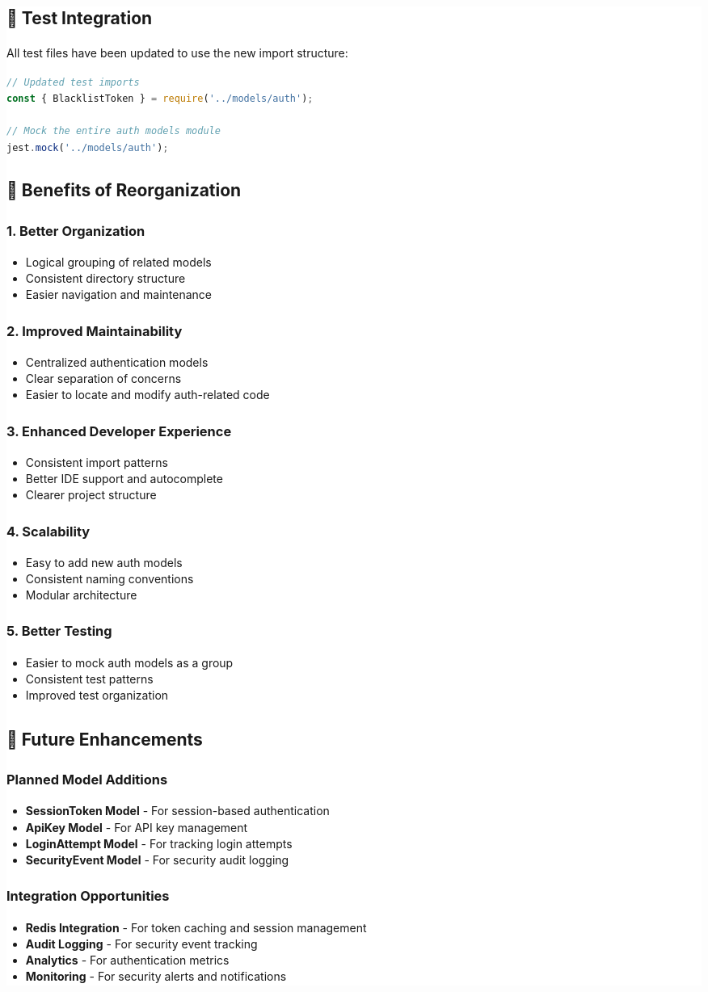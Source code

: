 ## 🧪 Test Integration

All test files have been updated to use the new import structure:

```javascript
// Updated test imports
const { BlacklistToken } = require('../models/auth');

// Mock the entire auth models module
jest.mock('../models/auth');
```

## 🎯 Benefits of Reorganization

### 1. **Better Organization**
- Logical grouping of related models
- Consistent directory structure
- Easier navigation and maintenance

### 2. **Improved Maintainability**
- Centralized authentication models
- Clear separation of concerns
- Easier to locate and modify auth-related code

### 3. **Enhanced Developer Experience**
- Consistent import patterns
- Better IDE support and autocomplete
- Clearer project structure

### 4. **Scalability**
- Easy to add new auth models
- Consistent naming conventions
- Modular architecture

### 5. **Better Testing**
- Easier to mock auth models as a group
- Consistent test patterns
- Improved test organization

## 🔮 Future Enhancements

### Planned Model Additions
- **SessionToken Model** - For session-based authentication
- **ApiKey Model** - For API key management
- **LoginAttempt Model** - For tracking login attempts
- **SecurityEvent Model** - For security audit logging

### Integration Opportunities
- **Redis Integration** - For token caching and session management
- **Audit Logging** - For security event tracking
- **Analytics** - For authentication metrics
- **Monitoring** - For security alerts and notifications
